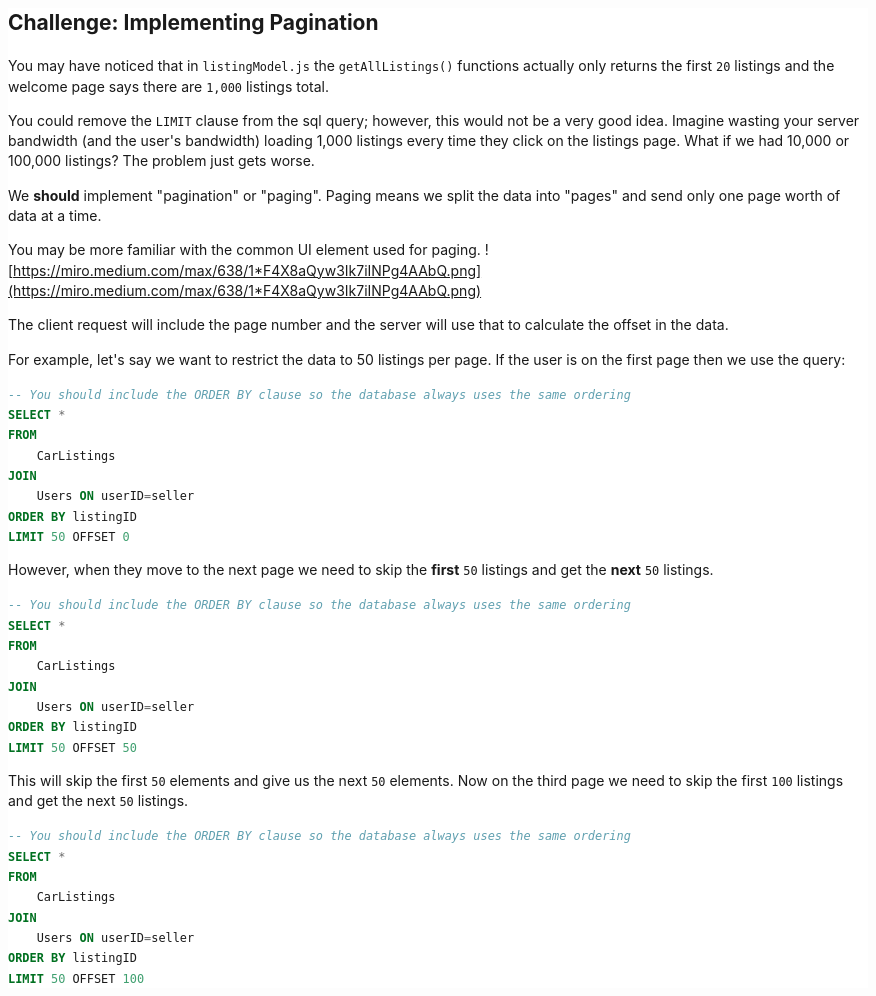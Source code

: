## Challenge: Implementing Pagination

You may have noticed that in `listingModel.js` the `getAllListings()` functions actually only returns the first `20` listings and the welcome page says there are `1,000` listings total.

You could remove the `LIMIT` clause from the sql query; however, this would not be a very good idea. Imagine wasting your server bandwidth (and the user's bandwidth) loading 1,000 listings every time they click on the listings page. What if we had 10,000 or 100,000 listings? The problem just gets worse.

We **should** implement "pagination" or "paging". Paging means we split the data into "pages" and send only one page worth of data at a time. 

You may be more familiar with the common UI element used for paging. 
![https://miro.medium.com/max/638/1*F4X8aQyw3Ik7iINPg4AAbQ.png](https://miro.medium.com/max/638/1*F4X8aQyw3Ik7iINPg4AAbQ.png)

The client request will include the page number and the server will use that to calculate the offset in the data.

For example, let's say we want to restrict the data to 50 listings per page. If the user is on the first page then we use the query:

```sql
-- You should include the ORDER BY clause so the database always uses the same ordering
SELECT * 
FROM 
    CarListings 
JOIN 
    Users ON userID=seller 
ORDER BY listingID 
LIMIT 50 OFFSET 0
```

However, when they move to the next page we need to skip the **first** `50` listings and get the **next** `50` listings.

```sql
-- You should include the ORDER BY clause so the database always uses the same ordering
SELECT * 
FROM 
    CarListings 
JOIN 
    Users ON userID=seller 
ORDER BY listingID 
LIMIT 50 OFFSET 50
```

This will skip the first `50` elements and give us the next `50` elements. Now on the third page we need to skip the first `100` listings and get the next `50` listings.

```sql
-- You should include the ORDER BY clause so the database always uses the same ordering
SELECT * 
FROM 
    CarListings 
JOIN 
    Users ON userID=seller 
ORDER BY listingID 
LIMIT 50 OFFSET 100
```
